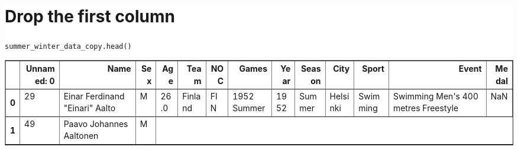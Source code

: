 

# Drop the first column


```python
summer_winter_data_copy.head()
```




<div>
<style scoped>
    .dataframe tbody tr th:only-of-type {
        vertical-align: middle;
    }

    .dataframe tbody tr th {
        vertical-align: top;
    }

    .dataframe thead th {
        text-align: right;
    }
</style>
<table border="1" class="dataframe">
  <thead>
    <tr style="text-align: right;">
      <th></th>
      <th>Unnamed: 0</th>
      <th>Name</th>
      <th>Sex</th>
      <th>Age</th>
      <th>Team</th>
      <th>NOC</th>
      <th>Games</th>
      <th>Year</th>
      <th>Season</th>
      <th>City</th>
      <th>Sport</th>
      <th>Event</th>
      <th>Medal</th>
    </tr>
  </thead>
  <tbody>
    <tr>
      <th>0</th>
      <td>29</td>
      <td>Einar Ferdinand "Einari" Aalto</td>
      <td>M</td>
      <td>26.0</td>
      <td>Finland</td>
      <td>FIN</td>
      <td>1952 Summer</td>
      <td>1952</td>
      <td>Summer</td>
      <td>Helsinki</td>
      <td>Swimming</td>
      <td>Swimming Men's 400 metres Freestyle</td>
      <td>NaN</td>
    </tr>
    <tr>
      <th>1</th>
      <td>49</td>
      <td>Paavo Johannes Aaltonen</td>
      <td>M</td>